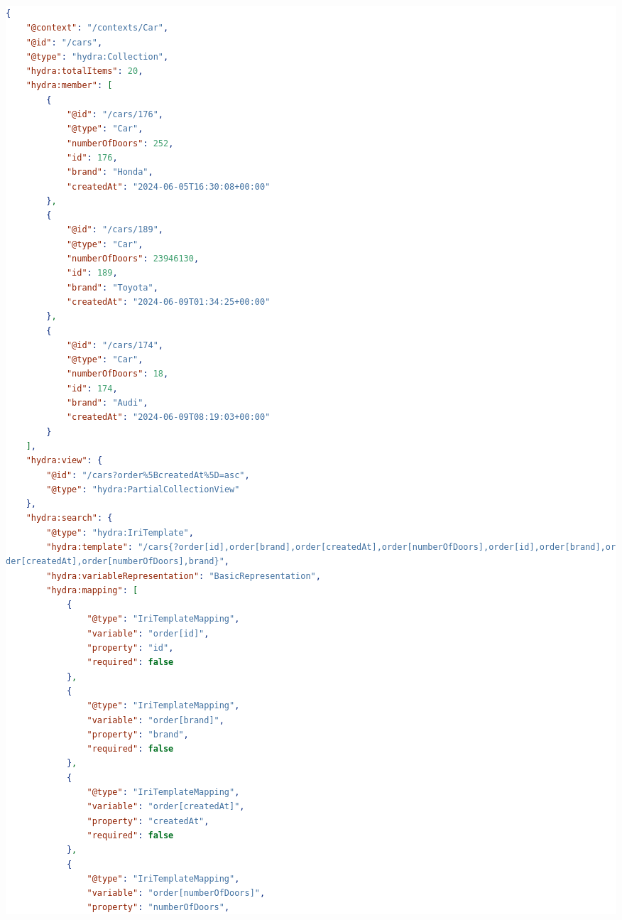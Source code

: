 ```json
{
    "@context": "/contexts/Car",
    "@id": "/cars",
    "@type": "hydra:Collection",
    "hydra:totalItems": 20,
    "hydra:member": [
        {
            "@id": "/cars/176",
            "@type": "Car",
            "numberOfDoors": 252,
            "id": 176,
            "brand": "Honda",
            "createdAt": "2024-06-05T16:30:08+00:00"
        },
        {
            "@id": "/cars/189",
            "@type": "Car",
            "numberOfDoors": 23946130,
            "id": 189,
            "brand": "Toyota",
            "createdAt": "2024-06-09T01:34:25+00:00"
        },
        {
            "@id": "/cars/174",
            "@type": "Car",
            "numberOfDoors": 18,
            "id": 174,
            "brand": "Audi",
            "createdAt": "2024-06-09T08:19:03+00:00"
        }
    ],
    "hydra:view": {
        "@id": "/cars?order%5BcreatedAt%5D=asc",
        "@type": "hydra:PartialCollectionView"
    },
    "hydra:search": {
        "@type": "hydra:IriTemplate",
        "hydra:template": "/cars{?order[id],order[brand],order[createdAt],order[numberOfDoors],order[id],order[brand],order[createdAt],order[numberOfDoors],brand}",
        "hydra:variableRepresentation": "BasicRepresentation",
        "hydra:mapping": [
            {
                "@type": "IriTemplateMapping",
                "variable": "order[id]",
                "property": "id",
                "required": false
            },
            {
                "@type": "IriTemplateMapping",
                "variable": "order[brand]",
                "property": "brand",
                "required": false
            },
            {
                "@type": "IriTemplateMapping",
                "variable": "order[createdAt]",
                "property": "createdAt",
                "required": false
            },
            {
                "@type": "IriTemplateMapping",
                "variable": "order[numberOfDoors]",
                "property": "numberOfDoors",
```